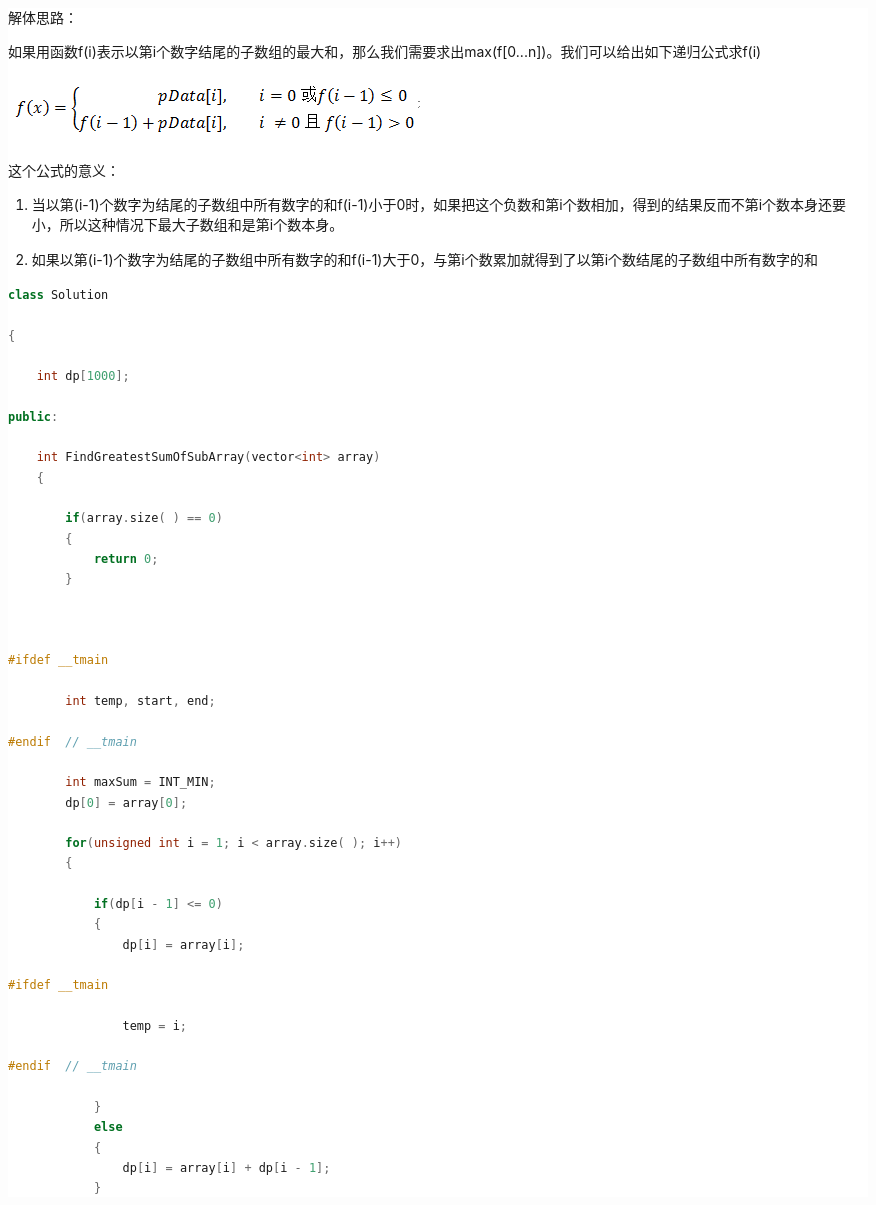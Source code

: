 解体思路：

如果用函数f(i)表示以第i个数字结尾的子数组的最大和，那么我们需要求出max(f[0...n])。我们可以给出如下递归公式求f(i)

![dp思想](./dp.png)



这个公式的意义：

1.    当以第(i-1)个数字为结尾的子数组中所有数字的和f(i-1)小于0时，如果把这个负数和第i个数相加，得到的结果反而不第i个数本身还要小，所以这种情况下最大子数组和是第i个数本身。



2.    如果以第(i-1)个数字为结尾的子数组中所有数字的和f(i-1)大于0，与第i个数累加就得到了以第i个数结尾的子数组中所有数字的和


```cpp
class Solution

{

    int dp[1000];

public:

    int FindGreatestSumOfSubArray(vector<int> array)
    {

        if(array.size( ) == 0)
        {
            return 0;
        }



#ifdef __tmain

        int temp, start, end;

#endif  // __tmain

        int maxSum = INT_MIN;
        dp[0] = array[0];

        for(unsigned int i = 1; i < array.size( ); i++)
        {

            if(dp[i - 1] <= 0)
            {
                dp[i] = array[i];

#ifdef __tmain

                temp = i;

#endif  // __tmain

            }
            else
            {
                dp[i] = array[i] + dp[i - 1];
            }


```